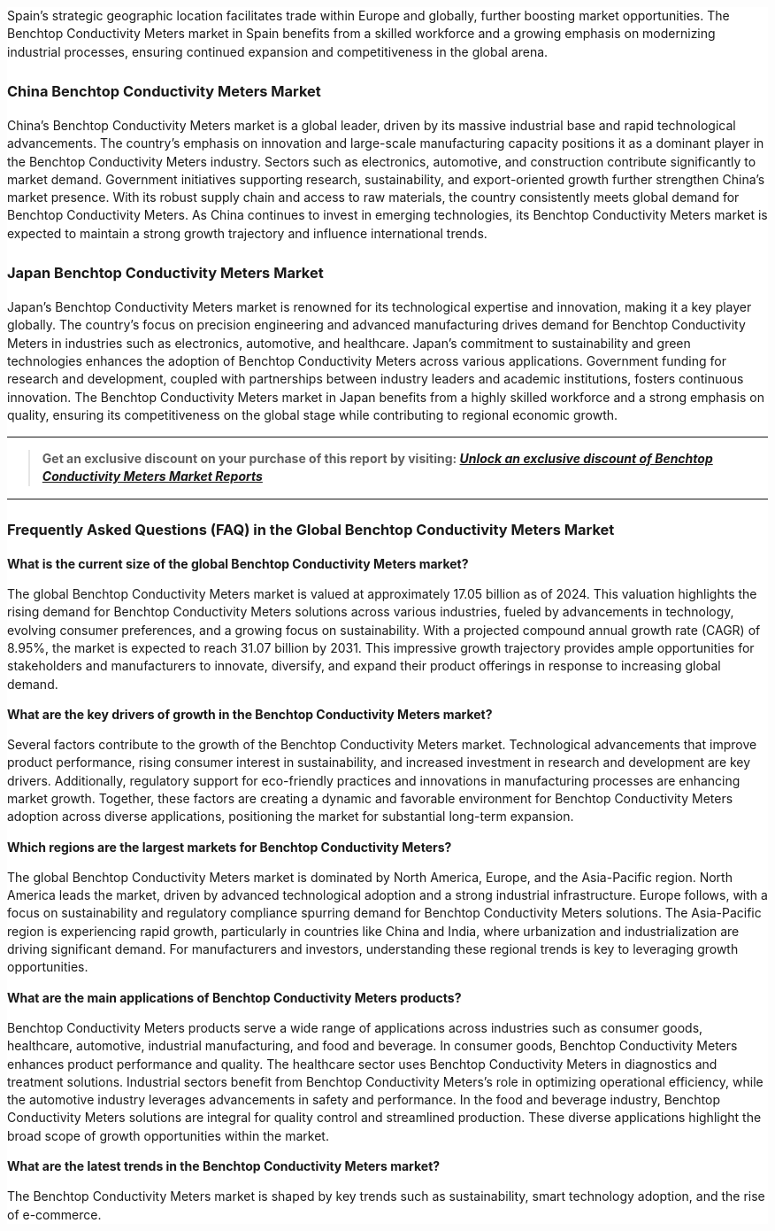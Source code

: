 Spain&rsquo;s strategic geographic location facilitates trade within Europe and globally, further boosting market opportunities. The Benchtop Conductivity Meters market in Spain benefits from a skilled workforce and a growing emphasis on modernizing industrial processes, ensuring continued expansion and competitiveness in the global arena.</p><h3>China Benchtop Conductivity Meters Market</h3><p>China&rsquo;s Benchtop Conductivity Meters market is a global leader, driven by its massive industrial base and rapid technological advancements. The country&rsquo;s emphasis on innovation and large-scale manufacturing capacity positions it as a dominant player in the Benchtop Conductivity Meters industry. Sectors such as electronics, automotive, and construction contribute significantly to market demand. Government initiatives supporting research, sustainability, and export-oriented growth further strengthen China&rsquo;s market presence. With its robust supply chain and access to raw materials, the country consistently meets global demand for Benchtop Conductivity Meters. As China continues to invest in emerging technologies, its Benchtop Conductivity Meters market is expected to maintain a strong growth trajectory and influence international trends.</p><h3>Japan Benchtop Conductivity Meters Market</h3><p>Japan&rsquo;s Benchtop Conductivity Meters market is renowned for its technological expertise and innovation, making it a key player globally. The country&rsquo;s focus on precision engineering and advanced manufacturing drives demand for Benchtop Conductivity Meters in industries such as electronics, automotive, and healthcare. Japan&rsquo;s commitment to sustainability and green technologies enhances the adoption of Benchtop Conductivity Meters across various applications. Government funding for research and development, coupled with partnerships between industry leaders and academic institutions, fosters continuous innovation. The Benchtop Conductivity Meters market in Japan benefits from a highly skilled workforce and a strong emphasis on quality, ensuring its competitiveness on the global stage while contributing to regional economic growth.</p><hr /><blockquote><p><strong>Get an exclusive discount on your purchase of this report by visiting: <em><a href="://marketresearchpulse.com/ask-for-discount/111591?utm_source=Github&amp;utm_medium=0111">Unlock an exclusive discount of Benchtop Conductivity Meters Market Reports</a></em>&nbsp;</strong></p></blockquote><hr /><h3>Frequently Asked Questions (FAQ) in the Global Benchtop Conductivity Meters Market</h3><p><strong>What is the current size of the global Benchtop Conductivity Meters market?</strong></p><p>The global Benchtop Conductivity Meters market is valued at approximately 17.05 billion as of 2024. This valuation highlights the rising demand for Benchtop Conductivity Meters solutions across various industries, fueled by advancements in technology, evolving consumer preferences, and a growing focus on sustainability. With a projected compound annual growth rate (CAGR) of 8.95%, the market is expected to reach 31.07 billion by 2031. This impressive growth trajectory provides ample opportunities for stakeholders and manufacturers to innovate, diversify, and expand their product offerings in response to increasing global demand.</p><p><strong>What are the key drivers of growth in the Benchtop Conductivity Meters market?</strong></p><p>Several factors contribute to the growth of the Benchtop Conductivity Meters market. Technological advancements that improve product performance, rising consumer interest in sustainability, and increased investment in research and development are key drivers. Additionally, regulatory support for eco-friendly practices and innovations in manufacturing processes are enhancing market growth. Together, these factors are creating a dynamic and favorable environment for Benchtop Conductivity Meters adoption across diverse applications, positioning the market for substantial long-term expansion.</p><p><strong>Which regions are the largest markets for Benchtop Conductivity Meters?</strong></p><p>The global Benchtop Conductivity Meters market is dominated by North America, Europe, and the Asia-Pacific region. North America leads the market, driven by advanced technological adoption and a strong industrial infrastructure. Europe follows, with a focus on sustainability and regulatory compliance spurring demand for Benchtop Conductivity Meters solutions. The Asia-Pacific region is experiencing rapid growth, particularly in countries like China and India, where urbanization and industrialization are driving significant demand. For manufacturers and investors, understanding these regional trends is key to leveraging growth opportunities.</p><p><strong>What are the main applications of Benchtop Conductivity Meters products?</strong></p><p>Benchtop Conductivity Meters products serve a wide range of applications across industries such as consumer goods, healthcare, automotive, industrial manufacturing, and food and beverage. In consumer goods, Benchtop Conductivity Meters enhances product performance and quality. The healthcare sector uses Benchtop Conductivity Meters in diagnostics and treatment solutions. Industrial sectors benefit from Benchtop Conductivity Meters&rsquo;s role in optimizing operational efficiency, while the automotive industry leverages advancements in safety and performance. In the food and beverage industry, Benchtop Conductivity Meters solutions are integral for quality control and streamlined production. These diverse applications highlight the broad scope of growth opportunities within the market.</p><p><strong>What are the latest trends in the Benchtop Conductivity Meters market?</strong></p><p>The Benchtop Conductivity Meters market is shaped by key trends such as sustainability, smart technology adoption, and the rise of e-commerce.